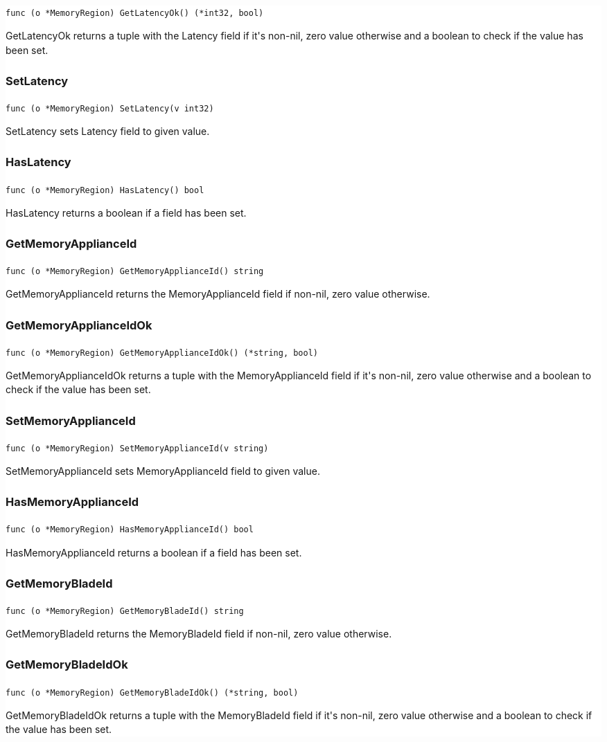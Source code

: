 `func (o *MemoryRegion) GetLatencyOk() (*int32, bool)`

GetLatencyOk returns a tuple with the Latency field if it's non-nil, zero value otherwise
and a boolean to check if the value has been set.

### SetLatency

`func (o *MemoryRegion) SetLatency(v int32)`

SetLatency sets Latency field to given value.

### HasLatency

`func (o *MemoryRegion) HasLatency() bool`

HasLatency returns a boolean if a field has been set.

### GetMemoryApplianceId

`func (o *MemoryRegion) GetMemoryApplianceId() string`

GetMemoryApplianceId returns the MemoryApplianceId field if non-nil, zero value otherwise.

### GetMemoryApplianceIdOk

`func (o *MemoryRegion) GetMemoryApplianceIdOk() (*string, bool)`

GetMemoryApplianceIdOk returns a tuple with the MemoryApplianceId field if it's non-nil, zero value otherwise
and a boolean to check if the value has been set.

### SetMemoryApplianceId

`func (o *MemoryRegion) SetMemoryApplianceId(v string)`

SetMemoryApplianceId sets MemoryApplianceId field to given value.

### HasMemoryApplianceId

`func (o *MemoryRegion) HasMemoryApplianceId() bool`

HasMemoryApplianceId returns a boolean if a field has been set.

### GetMemoryBladeId

`func (o *MemoryRegion) GetMemoryBladeId() string`

GetMemoryBladeId returns the MemoryBladeId field if non-nil, zero value otherwise.

### GetMemoryBladeIdOk

`func (o *MemoryRegion) GetMemoryBladeIdOk() (*string, bool)`

GetMemoryBladeIdOk returns a tuple with the MemoryBladeId field if it's non-nil, zero value otherwise
and a boolean to check if the value has been set.
